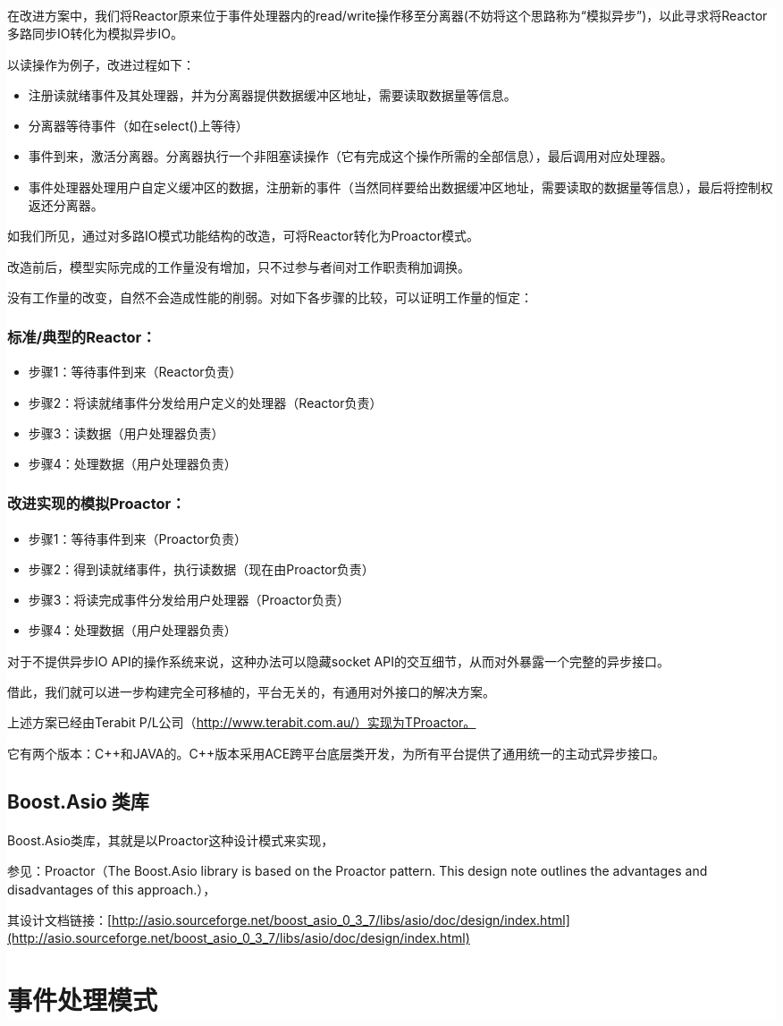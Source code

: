 在改进方案中，我们将Reactor原来位于事件处理器内的read/write操作移至分离器(不妨将这个思路称为“模拟异步”)，以此寻求将Reactor多路同步IO转化为模拟异步IO。

以读操作为例子，改进过程如下：

- 注册读就绪事件及其处理器，并为分离器提供数据缓冲区地址，需要读取数据量等信息。

- 分离器等待事件（如在select()上等待）

- 事件到来，激活分离器。分离器执行一个非阻塞读操作（它有完成这个操作所需的全部信息），最后调用对应处理器。

- 事件处理器处理用户自定义缓冲区的数据，注册新的事件（当然同样要给出数据缓冲区地址，需要读取的数据量等信息），最后将控制权返还分离器。

如我们所见，通过对多路IO模式功能结构的改造，可将Reactor转化为Proactor模式。

改造前后，模型实际完成的工作量没有增加，只不过参与者间对工作职责稍加调换。

没有工作量的改变，自然不会造成性能的削弱。对如下各步骤的比较，可以证明工作量的恒定：

### 标准/典型的Reactor：

- 步骤1：等待事件到来（Reactor负责）

- 步骤2：将读就绪事件分发给用户定义的处理器（Reactor负责）

- 步骤3：读数据（用户处理器负责）

- 步骤4：处理数据（用户处理器负责）


### 改进实现的模拟Proactor：

- 步骤1：等待事件到来（Proactor负责）

- 步骤2：得到读就绪事件，执行读数据（现在由Proactor负责）

- 步骤3：将读完成事件分发给用户处理器（Proactor负责）

- 步骤4：处理数据（用户处理器负责）  


对于不提供异步IO API的操作系统来说，这种办法可以隐藏socket API的交互细节，从而对外暴露一个完整的异步接口。

借此，我们就可以进一步构建完全可移植的，平台无关的，有通用对外接口的解决方案。

上述方案已经由Terabit P/L公司（http://www.terabit.com.au/）实现为TProactor。

它有两个版本：C++和JAVA的。C++版本采用ACE跨平台底层类开发，为所有平台提供了通用统一的主动式异步接口。

## Boost.Asio 类库

Boost.Asio类库，其就是以Proactor这种设计模式来实现，

参见：Proactor（The Boost.Asio library is based on the Proactor pattern. This design note outlines the advantages and disadvantages of this approach.），

其设计文档链接：[http://asio.sourceforge.net/boost_asio_0_3_7/libs/asio/doc/design/index.html](http://asio.sourceforge.net/boost_asio_0_3_7/libs/asio/doc/design/index.html)


# 事件处理模式
